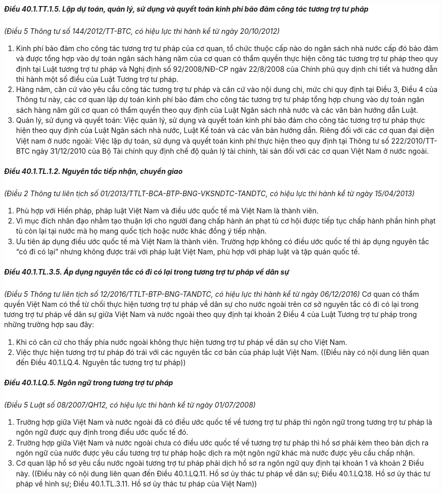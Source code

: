 ##### Điều 40.1.TT.1.5. Lập dự toán, quản lý, sử dụng và quyết toán kinh phí bảo đảm công tác tương trợ tư pháp
*(Điều 5 Thông tư số 144/2012/TT-BTC, có hiệu lực thi hành kể từ ngày 20/10/2012)*
1. Kinh phí bảo đảm cho công tác tương trợ tư pháp của cơ quan, tổ chức thuộc cấp nào do ngân sách nhà nước cấp đó bảo đảm và được tổng hợp vào dự toán ngân sách hàng năm của cơ quan có thẩm quyền thực hiện công tác tương trợ tư pháp theo quy định tại Luật tương trợ tư pháp và Nghị định số 92/2008/NĐ-CP ngàv 22/8/2008 của Chính phủ quy dịnh chi tiết và hướng dẫn thi hành một số điều của Luật Tương trợ tư pháp.
2. Hàng năm, căn cứ vào yêu cầu công tác tương trợ tư pháp và căn cứ vào nội dung chi, mức chi quy định tại Điều 3, Điều 4 của Thông tư này, các cơ quan lập dự toán kinh phí bảo đảm cho công tác tương trợ tư pháp tổng hợp chung vào dự toán ngân sách hàng năm gửi cơ quan có thẩm quyền theo quy định của Luật Ngân sách nhà nước và các văn bản hướng dẫn Luật.
3. Quản lý, sử dụng và quyết toán: Việc quản lý, sử dụng và quyết toán kinh phí bảo đảm cho công tác tương trợ tư pháp thực hiện theo quy định của Luật Ngân sách nhà nước, Luật Kế toán và các văn bản hướng dẫn.
Riêng đối với các cơ quan đại diện Việt nam ở nước ngoài: Việc lập dự toán, sử dụng và quyết toán kinh phí thực hiện theo quy định tại Thông tư số 222/2010/TT-BTC ngày 31/12/2010 của Bộ Tài chính quy định chế độ quản lý tài chính, tài sản đối với các cơ quan Việt Nam ở nước ngoài.

##### Điều 40.1.TL.1.2. Nguyên tắc tiếp nhận, chuyển giao
*(Điều 2 Thông tư liên tịch số 01/2013/TTLT-BCA-BTP-BNG-VKSNDTC-TANDTC, có hiệu lực thi hành kể từ ngày 15/04/2013)*
1. Phù hợp với Hiến pháp, pháp luật Việt Nam và điều ước quốc tế mà Việt Nam là thành viên.
2. Vì mục đích nhân đạo nhằm tạo thuận lợi cho người đang chấp hành án phạt tù cơ hội được tiếp tục chấp hành phần hình phạt tù còn lại tại nước mà họ mang quốc tịch hoặc nước khác đồng ý tiếp nhận.
3. Ưu tiên áp dụng điều ước quốc tế mà Việt Nam là thành viên. Trường hợp không có điều ước quốc tế thì áp dụng nguyên tắc “có đi có lại” nhưng không được trái với pháp luật Việt Nam, phù hợp với pháp luật và tập quán quốc tế.

##### Điều 40.1.TL.3.5. Áp dụng nguyên tắc có đi có lại trong tương trợ tư pháp về dân sự
*(Điều 5 Thông tư liên tịch số 12/2016/TTLT-BTP-BNG-TANDTC, có hiệu lực thi hành kể từ ngày 06/12/2016)*
Cơ quan có thẩm quyền Việt Nam có thể từ chối thực hiện tương trợ tư pháp về dân sự cho nước ngoài trên cơ sở nguyên tắc có đi có lại trong tương trợ tư pháp về dân sự giữa Việt Nam và nước ngoài theo quy định tại khoản 2 Điều 4 của Luật Tương trợ tư pháp trong những trường hợp sau đây:
1. Khi có căn cứ cho thấy phía nước ngoài không thực hiện tương trợ tư pháp về dân sự cho Việt Nam.
2. Việc thực hiện tương trợ tư pháp đó trái với các nguyên tắc cơ bản của pháp luật Việt Nam.
((Điều này có nội dung liên quan đến Điều 40.1.LQ.4. Nguyên tắc tương trợ tư pháp))

##### Điều 40.1.LQ.5. Ngôn ngữ trong tương trợ tư pháp
*(Điều 5 Luật số 08/2007/QH12, có hiệu lực thi hành kể từ ngày 01/07/2008)*
1. Trường hợp giữa Việt Nam và nước ngoài đã có điều ước quốc tế về tương trợ tư pháp thì ngôn ngữ trong tương trợ tư pháp là ngôn ngữ được quy định trong điều ước quốc tế đó.
2. Trường hợp giữa Việt Nam và nước ngoài chưa có điều ước quốc tế về tương trợ tư pháp thì hồ sơ phải kèm theo bản dịch ra ngôn ngữ của nước được yêu cầu tương trợ tư pháp hoặc dịch ra một ngôn ngữ khác mà nước được yêu cầu chấp nhận.
3. Cơ quan lập hồ sơ yêu cầu nước ngoài tương trợ tư pháp phải dịch hồ sơ ra ngôn ngữ quy định tại khoản 1 và khoản 2 Điều này.
((Điều này có nội dung liên quan đến Điều 40.1.LQ.11. Hồ sơ ủy thác tư pháp về dân sự; Điều 40.1.LQ.18. Hồ sơ ủy thác tư pháp về hình sự; Điều 40.1.TL.3.11. Hồ sơ ủy thác tư pháp của Việt Nam))
